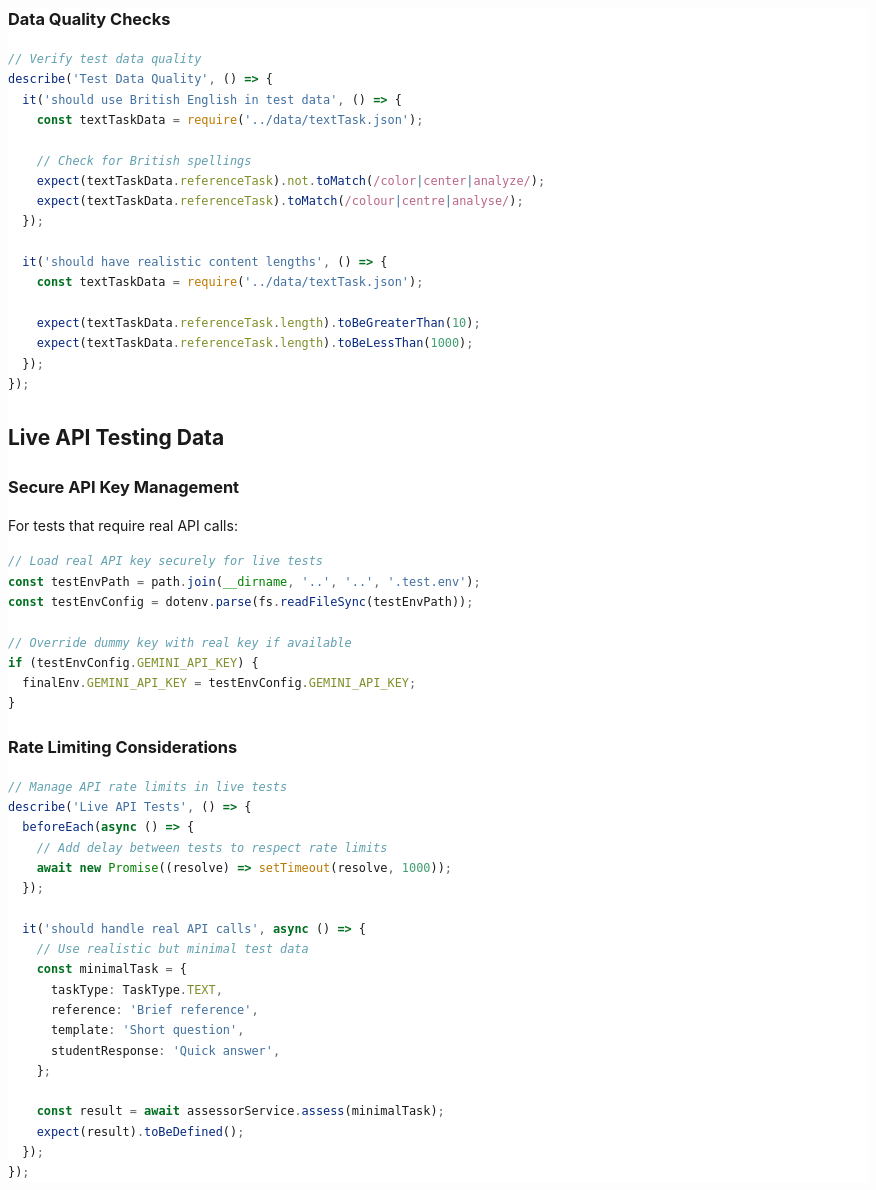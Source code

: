 ```typescript
```

### Data Quality Checks

```typescript
// Verify test data quality
describe('Test Data Quality', () => {
  it('should use British English in test data', () => {
    const textTaskData = require('../data/textTask.json');

    // Check for British spellings
    expect(textTaskData.referenceTask).not.toMatch(/color|center|analyze/);
    expect(textTaskData.referenceTask).toMatch(/colour|centre|analyse/);
  });

  it('should have realistic content lengths', () => {
    const textTaskData = require('../data/textTask.json');

    expect(textTaskData.referenceTask.length).toBeGreaterThan(10);
    expect(textTaskData.referenceTask.length).toBeLessThan(1000);
  });
});
```

## Live API Testing Data

### Secure API Key Management

For tests that require real API calls:

```typescript
// Load real API key securely for live tests
const testEnvPath = path.join(__dirname, '..', '..', '.test.env');
const testEnvConfig = dotenv.parse(fs.readFileSync(testEnvPath));

// Override dummy key with real key if available
if (testEnvConfig.GEMINI_API_KEY) {
  finalEnv.GEMINI_API_KEY = testEnvConfig.GEMINI_API_KEY;
}
```

### Rate Limiting Considerations

```typescript
// Manage API rate limits in live tests
describe('Live API Tests', () => {
  beforeEach(async () => {
    // Add delay between tests to respect rate limits
    await new Promise((resolve) => setTimeout(resolve, 1000));
  });

  it('should handle real API calls', async () => {
    // Use realistic but minimal test data
    const minimalTask = {
      taskType: TaskType.TEXT,
      reference: 'Brief reference',
      template: 'Short question',
      studentResponse: 'Quick answer',
    };

    const result = await assessorService.assess(minimalTask);
    expect(result).toBeDefined();
  });
});
```